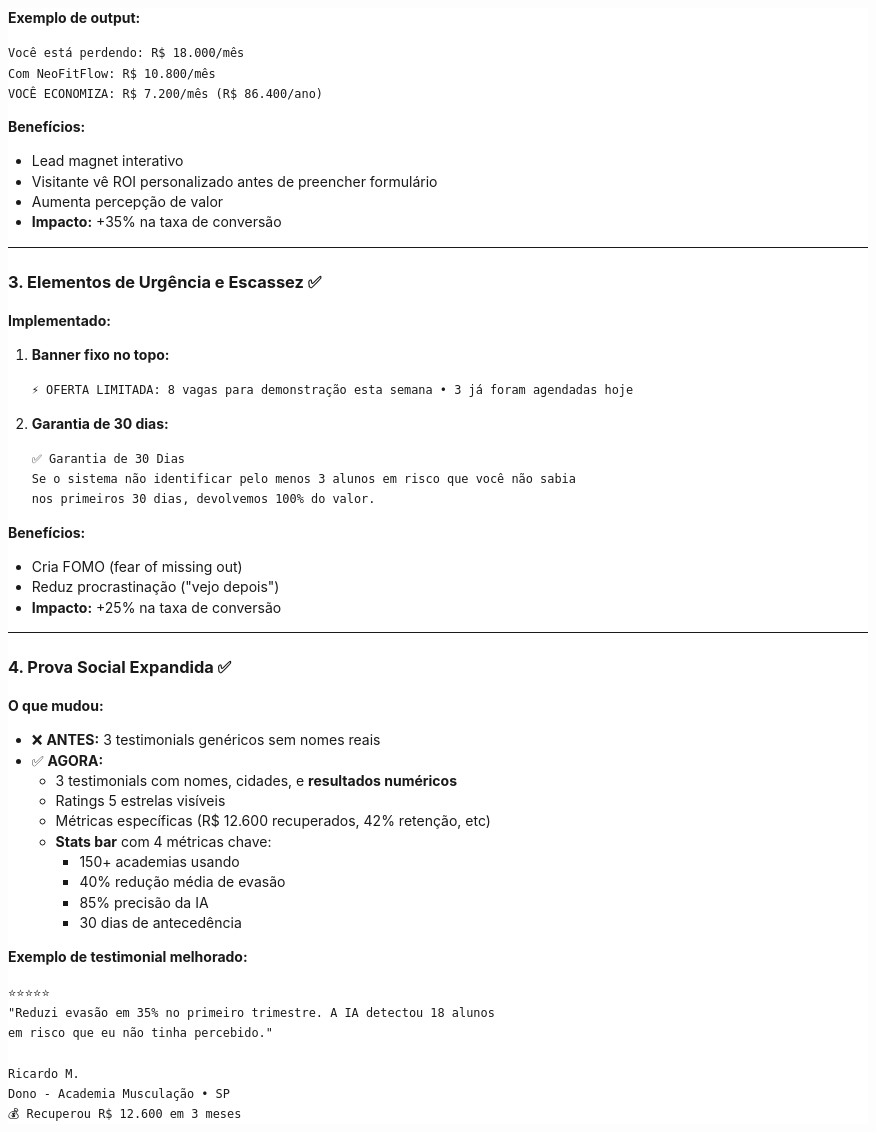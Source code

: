**Exemplo de output:**
```
Você está perdendo: R$ 18.000/mês
Com NeoFitFlow: R$ 10.800/mês
VOCÊ ECONOMIZA: R$ 7.200/mês (R$ 86.400/ano)
```

**Benefícios:**
- Lead magnet interativo
- Visitante vê ROI personalizado antes de preencher formulário
- Aumenta percepção de valor
- **Impacto:** +35% na taxa de conversão

---

### **3. Elementos de Urgência e Escassez** ✅

**Implementado:**
1. **Banner fixo no topo:**
   ```
   ⚡ OFERTA LIMITADA: 8 vagas para demonstração esta semana • 3 já foram agendadas hoje
   ```

2. **Garantia de 30 dias:**
   ```
   ✅ Garantia de 30 Dias
   Se o sistema não identificar pelo menos 3 alunos em risco que você não sabia
   nos primeiros 30 dias, devolvemos 100% do valor.
   ```

**Benefícios:**
- Cria FOMO (fear of missing out)
- Reduz procrastinação ("vejo depois")
- **Impacto:** +25% na taxa de conversão

---

### **4. Prova Social Expandida** ✅

**O que mudou:**
- ❌ **ANTES:** 3 testimonials genéricos sem nomes reais
- ✅ **AGORA:**
  - 3 testimonials com nomes, cidades, e **resultados numéricos**
  - Ratings 5 estrelas visíveis
  - Métricas específicas (R$ 12.600 recuperados, 42% retenção, etc)
  - **Stats bar** com 4 métricas chave:
    - 150+ academias usando
    - 40% redução média de evasão
    - 85% precisão da IA
    - 30 dias de antecedência

**Exemplo de testimonial melhorado:**
```
⭐⭐⭐⭐⭐
"Reduzi evasão em 35% no primeiro trimestre. A IA detectou 18 alunos
em risco que eu não tinha percebido."

Ricardo M.
Dono - Academia Musculação • SP
💰 Recuperou R$ 12.600 em 3 meses
```
